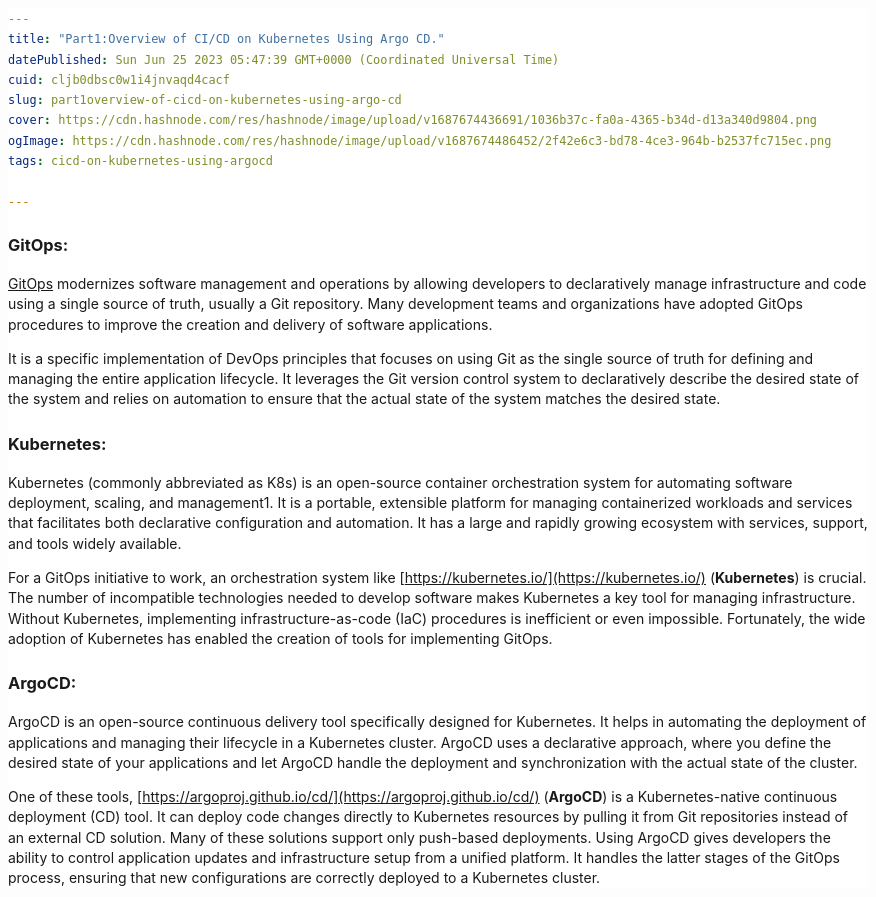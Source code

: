 ```yaml
---
title: "Part1:Overview of CI/CD on Kubernetes Using Argo CD."
datePublished: Sun Jun 25 2023 05:47:39 GMT+0000 (Coordinated Universal Time)
cuid: cljb0dbsc0w1i4jnvaqd4cacf
slug: part1overview-of-cicd-on-kubernetes-using-argo-cd
cover: https://cdn.hashnode.com/res/hashnode/image/upload/v1687674436691/1036b37c-fa0a-4365-b34d-d13a340d9804.png
ogImage: https://cdn.hashnode.com/res/hashnode/image/upload/v1687674486452/2f42e6c3-bd78-4ce3-964b-b2537fc715ec.png
tags: cicd-on-kubernetes-using-argocd

---
```


### **GitOps:**

[GitOps](https://www.weave.works/technologies/gitops/) modernizes software management and operations by allowing developers to declaratively manage infrastructure and code using a single source of truth, usually a Git repository. Many development teams and organizations have adopted GitOps procedures to improve the creation and delivery of software applications.

It is a specific implementation of DevOps principles that focuses on using Git as the single source of truth for defining and managing the entire application lifecycle. It leverages the Git version control system to declaratively describe the desired state of the system and relies on automation to ensure that the actual state of the system matches the desired state.

### Kubernetes:

Kubernetes (commonly abbreviated as K8s) is an open-source container orchestration system for automating software deployment, scaling, and management1. It is a portable, extensible platform for managing containerized workloads and services that facilitates both declarative configuration and automation. It has a large and rapidly growing ecosystem with services, support, and tools widely available.

For a GitOps initiative to work, an orchestration system like [https://kubernetes.io/](https://kubernetes.io/) (**Kubernetes**) is crucial. The number of incompatible technologies needed to develop software makes Kubernetes a key tool for managing infrastructure. Without Kubernetes, implementing infrastructure-as-code (IaC) procedures is inefficient or even impossible. Fortunately, the wide adoption of Kubernetes has enabled the creation of tools for implementing GitOps.

### ArgoCD:

ArgoCD is an open-source continuous delivery tool specifically designed for Kubernetes. It helps in automating the deployment of applications and managing their lifecycle in a Kubernetes cluster. ArgoCD uses a declarative approach, where you define the desired state of your applications and let ArgoCD handle the deployment and synchronization with the actual state of the cluster.

One of these tools, [https://argoproj.github.io/cd/](https://argoproj.github.io/cd/) (**ArgoCD**) is a Kubernetes-native continuous deployment (CD) tool. It can deploy code changes directly to Kubernetes resources by pulling it from Git repositories instead of an external CD solution. Many of these solutions support only push-based deployments. Using ArgoCD gives developers the ability to control application updates and infrastructure setup from a unified platform. It handles the latter stages of the GitOps process, ensuring that new configurations are correctly deployed to a Kubernetes cluster.
